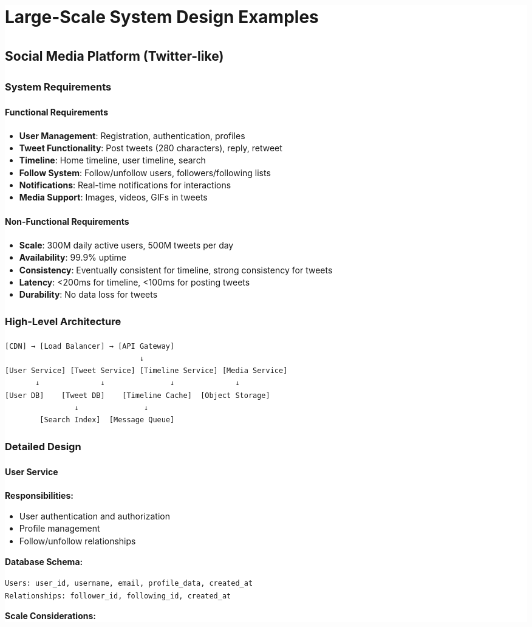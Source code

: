 # Large-Scale System Design Examples

## Social Media Platform (Twitter-like)

### System Requirements

#### Functional Requirements

- **User Management**: Registration, authentication, profiles
- **Tweet Functionality**: Post tweets (280 characters), reply, retweet
- **Timeline**: Home timeline, user timeline, search
- **Follow System**: Follow/unfollow users, followers/following lists
- **Notifications**: Real-time notifications for interactions
- **Media Support**: Images, videos, GIFs in tweets

#### Non-Functional Requirements

- **Scale**: 300M daily active users, 500M tweets per day
- **Availability**: 99.9% uptime
- **Consistency**: Eventually consistent for timeline, strong consistency for tweets
- **Latency**: <200ms for timeline, <100ms for posting tweets
- **Durability**: No data loss for tweets

### High-Level Architecture

```
[CDN] → [Load Balancer] → [API Gateway]
                               ↓
[User Service] [Tweet Service] [Timeline Service] [Media Service]
       ↓              ↓               ↓              ↓
[User DB]    [Tweet DB]    [Timeline Cache]  [Object Storage]
                ↓               ↓
        [Search Index]  [Message Queue]
```

### Detailed Design

#### User Service

**Responsibilities:**

- User authentication and authorization
- Profile management
- Follow/unfollow relationships

**Database Schema:**

```sql
Users: user_id, username, email, profile_data, created_at
Relationships: follower_id, following_id, created_at
```

**Scale Considerations:**

